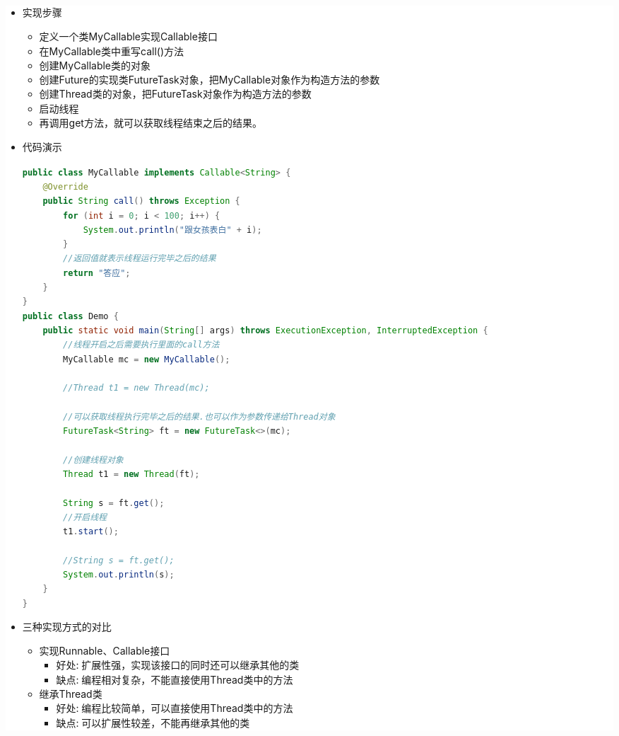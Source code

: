 + 实现步骤

  + 定义一个类MyCallable实现Callable接口
  + 在MyCallable类中重写call()方法
  + 创建MyCallable类的对象
  + 创建Future的实现类FutureTask对象，把MyCallable对象作为构造方法的参数
  + 创建Thread类的对象，把FutureTask对象作为构造方法的参数
  + 启动线程
  + 再调用get方法，就可以获取线程结束之后的结果。

+ 代码演示

  ```java
  public class MyCallable implements Callable<String> {
      @Override
      public String call() throws Exception {
          for (int i = 0; i < 100; i++) {
              System.out.println("跟女孩表白" + i);
          }
          //返回值就表示线程运行完毕之后的结果
          return "答应";
      }
  }
  public class Demo {
      public static void main(String[] args) throws ExecutionException, InterruptedException {
          //线程开启之后需要执行里面的call方法
          MyCallable mc = new MyCallable();

          //Thread t1 = new Thread(mc);

          //可以获取线程执行完毕之后的结果.也可以作为参数传递给Thread对象
          FutureTask<String> ft = new FutureTask<>(mc);

          //创建线程对象
          Thread t1 = new Thread(ft);

          String s = ft.get();
          //开启线程
          t1.start();

          //String s = ft.get();
          System.out.println(s);
      }
  }
  ```

+ 三种实现方式的对比
  + 实现Runnable、Callable接口
    + 好处: 扩展性强，实现该接口的同时还可以继承其他的类
    + 缺点: 编程相对复杂，不能直接使用Thread类中的方法
  + 继承Thread类
    + 好处: 编程比较简单，可以直接使用Thread类中的方法
    + 缺点: 可以扩展性较差，不能再继承其他的类
